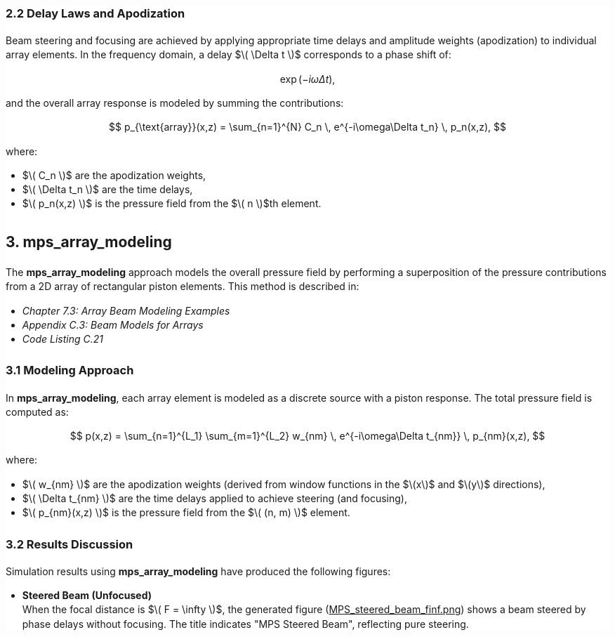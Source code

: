 ### 2.2 Delay Laws and Apodization

Beam steering and focusing are achieved by applying appropriate time delays and amplitude weights (apodization) to individual array elements. In the frequency domain, a delay $\( \Delta t \)$ corresponds to a phase shift of:

$$
\exp(-i\omega \Delta t),
$$

and the overall array response is modeled by summing the contributions:

$$
p_{\text{array}}(x,z) = \sum_{n=1}^{N} C_n \, e^{-i\omega\Delta t_n} \, p_n(x,z),
$$

where:

- $\( C_n \)$ are the apodization weights,
- $\( \Delta t_n \)$ are the time delays,
- $\( p_n(x,z) \)$ is the pressure field from the $\( n \)$th element.

## 3. mps\_array\_modeling

The **mps\_array\_modeling** approach models the overall pressure field by performing a superposition of the pressure contributions from a 2D array of rectangular piston elements. This method is described in:

- *Chapter 7.3: Array Beam Modeling Examples*
- *Appendix C.3: Beam Models for Arrays*
- *Code Listing C.21*

### 3.1 Modeling Approach

In **mps\_array\_modeling**, each array element is modeled as a discrete source with a piston response. The total pressure field is computed as:

$$
p(x,z) = \sum_{n=1}^{L_1} \sum_{m=1}^{L_2} w_{nm} \, e^{-i\omega\Delta t_{nm}} \, p_{nm}(x,z),
$$

where:

- $\( w_{nm} \)$ are the apodization weights (derived from window functions in the $\(x\)$ and $\(y\)$ directions),
- $\( \Delta t_{nm} \)$ are the time delays applied to achieve steering (and focusing),
- $\( p_{nm}(x,z) \)$ is the pressure field from the $\( (n, m) \)$ element.

### 3.2 Results Discussion

Simulation results using **mps\_array\_modeling** have produced the following figures:

- **Steered Beam (Unfocused)**  
  When the focal distance is $\( F = \infty \)$, the generated figure ([MPS_steered_beam_finf.png](../../examples/figures/MPS_steered_beam_finf.png)) shows a beam steered by phase delays without focusing. The title indicates "MPS Steered Beam", reflecting pure steering.
